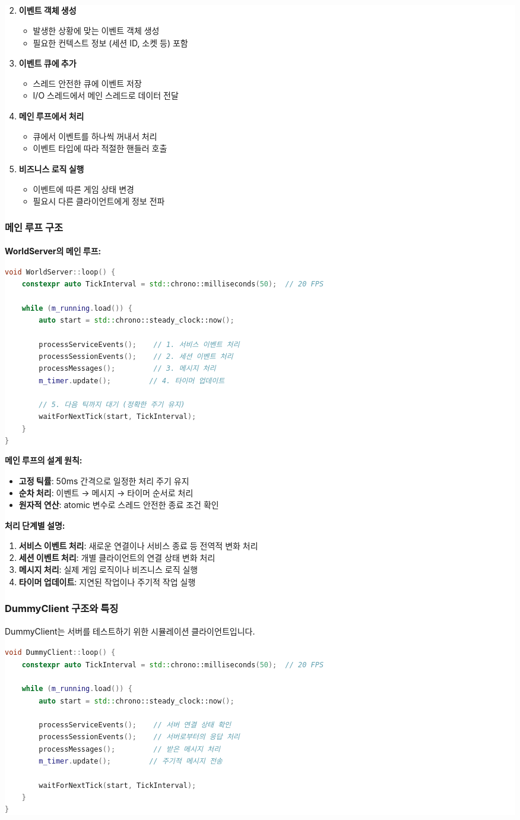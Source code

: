2. **이벤트 객체 생성**
   - 발생한 상황에 맞는 이벤트 객체 생성
   - 필요한 컨텍스트 정보 (세션 ID, 소켓 등) 포함

3. **이벤트 큐에 추가**
   - 스레드 안전한 큐에 이벤트 저장
   - I/O 스레드에서 메인 스레드로 데이터 전달

4. **메인 루프에서 처리**
   - 큐에서 이벤트를 하나씩 꺼내서 처리
   - 이벤트 타입에 따라 적절한 핸들러 호출

5. **비즈니스 로직 실행**
   - 이벤트에 따른 게임 상태 변경
   - 필요시 다른 클라이언트에게 정보 전파

### 메인 루프 구조

**WorldServer의 메인 루프:**
```cpp
void WorldServer::loop() {
    constexpr auto TickInterval = std::chrono::milliseconds(50);  // 20 FPS
    
    while (m_running.load()) {
        auto start = std::chrono::steady_clock::now();
        
        processServiceEvents();    // 1. 서비스 이벤트 처리
        processSessionEvents();    // 2. 세션 이벤트 처리  
        processMessages();         // 3. 메시지 처리
        m_timer.update();         // 4. 타이머 업데이트
        
        // 5. 다음 틱까지 대기 (정확한 주기 유지)
        waitForNextTick(start, TickInterval);
    }
}
```

**메인 루프의 설계 원칙:**
- **고정 틱률**: 50ms 간격으로 일정한 처리 주기 유지
- **순차 처리**: 이벤트 → 메시지 → 타이머 순서로 처리
- **원자적 연산**: atomic 변수로 스레드 안전한 종료 조건 확인

**처리 단계별 설명:**

1. **서비스 이벤트 처리**: 새로운 연결이나 서비스 종료 등 전역적 변화 처리
2. **세션 이벤트 처리**: 개별 클라이언트의 연결 상태 변화 처리
3. **메시지 처리**: 실제 게임 로직이나 비즈니스 로직 실행
4. **타이머 업데이트**: 지연된 작업이나 주기적 작업 실행

### DummyClient 구조와 특징

DummyClient는 서버를 테스트하기 위한 시뮬레이션 클라이언트입니다.

```cpp
void DummyClient::loop() {
    constexpr auto TickInterval = std::chrono::milliseconds(50);  // 20 FPS
    
    while (m_running.load()) {
        auto start = std::chrono::steady_clock::now();
        
        processServiceEvents();    // 서버 연결 상태 확인
        processSessionEvents();    // 서버로부터의 응답 처리
        processMessages();         // 받은 메시지 처리
        m_timer.update();         // 주기적 메시지 전송
        
        waitForNextTick(start, TickInterval);
    }
}
```